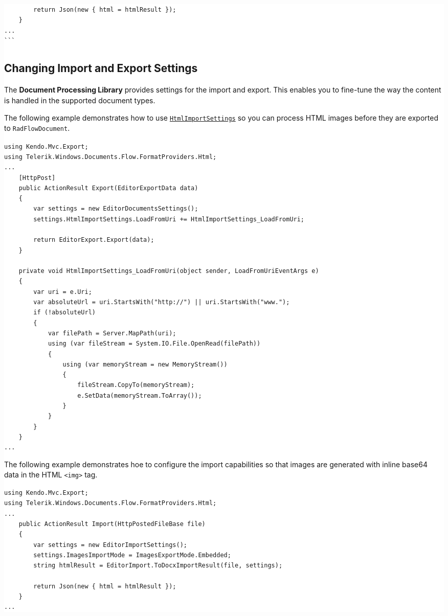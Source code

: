             return Json(new { html = htmlResult });
        }
    ...
    ```

## Changing Import and Export Settings

The **Document Processing Library** provides settings for the import and export. This enables you to fine-tune the way the content is handled in the supported document types.

The following example demonstrates how to use [`HtmlImportSettings`](http://docs.telerik.com/devtools/document-processing/libraries/radwordsprocessing/formats-and-conversion/html/settings) so you can process HTML images before they are exported to `RadFlowDocument`.


```
using Kendo.Mvc.Export;
using Telerik.Windows.Documents.Flow.FormatProviders.Html;
...
    [HttpPost]
    public ActionResult Export(EditorExportData data)
    {
        var settings = new EditorDocumentsSettings();
        settings.HtmlImportSettings.LoadFromUri += HtmlImportSettings_LoadFromUri;

        return EditorExport.Export(data);
    }

    private void HtmlImportSettings_LoadFromUri(object sender, LoadFromUriEventArgs e)
    {
        var uri = e.Uri;
        var absoluteUrl = uri.StartsWith("http://") || uri.StartsWith("www.");
        if (!absoluteUrl)
        {
            var filePath = Server.MapPath(uri);
            using (var fileStream = System.IO.File.OpenRead(filePath))
            {
                using (var memoryStream = new MemoryStream())
                {
                    fileStream.CopyTo(memoryStream);
                    e.SetData(memoryStream.ToArray());
                }
            }
        }
    }
...
```

The following example demonstrates hoe to configure the import capabilities so that images are generated with inline base64 data in the HTML `<img>` tag.

```
using Kendo.Mvc.Export;
using Telerik.Windows.Documents.Flow.FormatProviders.Html;
...
    public ActionResult Import(HttpPostedFileBase file)
    {
        var settings = new EditorImportSettings();
        settings.ImagesImportMode = ImagesExportMode.Embedded;
        string htmlResult = EditorImport.ToDocxImportResult(file, settings);

        return Json(new { html = htmlResult });
    }
...
```
